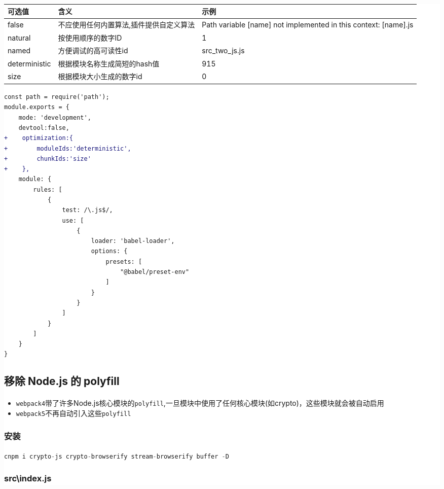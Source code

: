 | 可选值        | 含义                                    | 示例                                                         |
| :------------ | :-------------------------------------- | :----------------------------------------------------------- |
| false         | 不应使用任何内置算法,插件提供自定义算法 | Path variable [name] not implemented in this context: [name].js |
| natural       | 按使用顺序的数字ID                      | 1                                                            |
| named         | 方便调试的高可读性id                    | src_two_js.js                                                |
| deterministic | 根据模块名称生成简短的hash值            | 915                                                          |
| size          | 根据模块大小生成的数字id                | 0                                                            |

```diff
const path = require('path');
module.exports = {
    mode: 'development',
    devtool:false,
+    optimization:{
+        moduleIds:'deterministic',
+        chunkIds:'size'
+    },
    module: {
        rules: [
            {
                test: /\.js$/,
                use: [
                    {
                        loader: 'babel-loader',
                        options: {
                            presets: [
                                "@babel/preset-env"
                            ]
                        }
                    }
                ]
            }
        ]
    }
}
```

## 移除 Node.js 的 polyfill

- `webpack4`带了许多Node.js核心模块的`polyfill`,一旦模块中使用了任何核心模块(如crypto)，这些模块就会被自动启用
- `webpack5`不再自动引入这些`polyfill`

### 安装

```js
cnpm i crypto-js crypto-browserify stream-browserify buffer -D
```

### src\index.js
